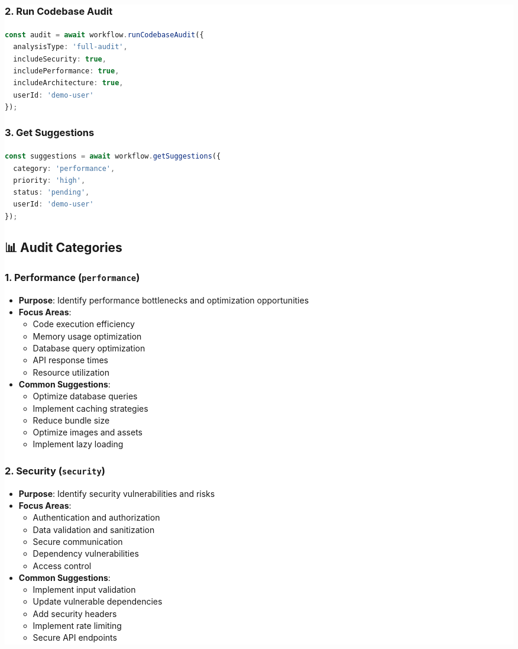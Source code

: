 ### 2. Run Codebase Audit
```typescript
const audit = await workflow.runCodebaseAudit({
  analysisType: 'full-audit',
  includeSecurity: true,
  includePerformance: true,
  includeArchitecture: true,
  userId: 'demo-user'
});
```

### 3. Get Suggestions
```typescript
const suggestions = await workflow.getSuggestions({
  category: 'performance',
  priority: 'high',
  status: 'pending',
  userId: 'demo-user'
});
```

## 📊 Audit Categories

### 1. **Performance** (`performance`)
- **Purpose**: Identify performance bottlenecks and optimization opportunities
- **Focus Areas**:
  - Code execution efficiency
  - Memory usage optimization
  - Database query optimization
  - API response times
  - Resource utilization
- **Common Suggestions**:
  - Optimize database queries
  - Implement caching strategies
  - Reduce bundle size
  - Optimize images and assets
  - Implement lazy loading

### 2. **Security** (`security`)
- **Purpose**: Identify security vulnerabilities and risks
- **Focus Areas**:
  - Authentication and authorization
  - Data validation and sanitization
  - Secure communication
  - Dependency vulnerabilities
  - Access control
- **Common Suggestions**:
  - Implement input validation
  - Update vulnerable dependencies
  - Add security headers
  - Implement rate limiting
  - Secure API endpoints
